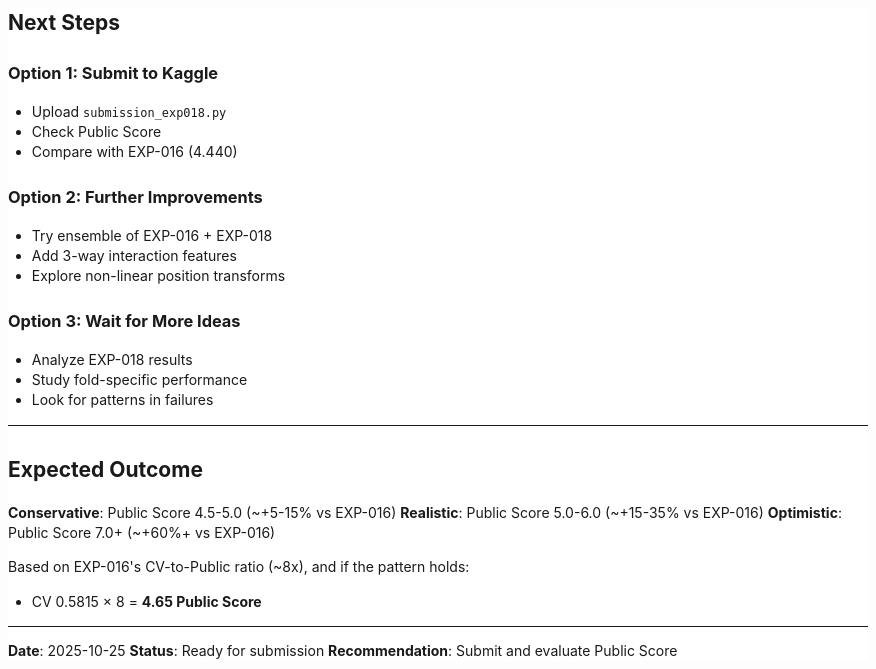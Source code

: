 
## Next Steps

### Option 1: Submit to Kaggle
- Upload `submission_exp018.py`
- Check Public Score
- Compare with EXP-016 (4.440)

### Option 2: Further Improvements
- Try ensemble of EXP-016 + EXP-018
- Add 3-way interaction features
- Explore non-linear position transforms

### Option 3: Wait for More Ideas
- Analyze EXP-018 results
- Study fold-specific performance
- Look for patterns in failures

---

## Expected Outcome

**Conservative**: Public Score 4.5-5.0 (~+5-15% vs EXP-016)
**Realistic**: Public Score 5.0-6.0 (~+15-35% vs EXP-016)
**Optimistic**: Public Score 7.0+ (~+60%+ vs EXP-016)

Based on EXP-016's CV-to-Public ratio (~8x), and if the pattern holds:
- CV 0.5815 × 8 = **4.65 Public Score**

---

**Date**: 2025-10-25
**Status**: Ready for submission
**Recommendation**: Submit and evaluate Public Score

